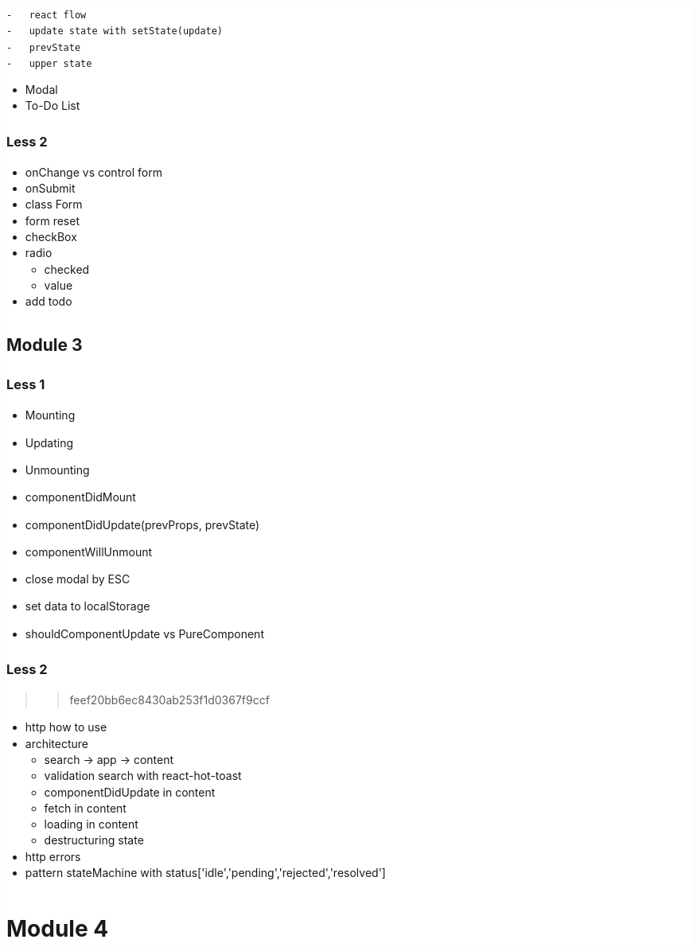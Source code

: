     -   react flow
    -   update state with setState(update)
    -   prevState
    -   upper state

-   Modal
-   To-Do List

### Less 2

-   onChange vs control form
-   onSubmit
-   class Form
-   form reset
-   checkBox
-   radio
    -   checked
    -   value
-   add todo

## Module 3

### Less 1

-   Mounting
-   Updating
-   Unmounting
-   componentDidMount
-   componentDidUpdate(prevProps, prevState)
-   componentWillUnmount

-   close modal by ESC
-   set data to localStorage

-   shouldComponentUpdate vs PureComponent

### Less 2

> > feef20bb6ec8430ab253f1d0367f9ccf

-   http how to use
-   architecture
    -   search -> app -> content
    -   validation search with react-hot-toast
    -   componentDidUpdate in content
    -   fetch in content
    -   loading in content
    -   destructuring state
-   http errors
-   pattern stateMachine with status['idle','pending','rejected','resolved']

# Module 4
